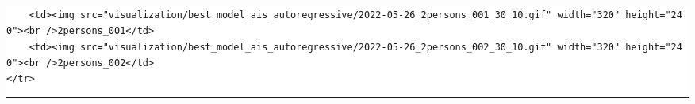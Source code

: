         <td><img src="visualization/best_model_ais_autoregressive/2022-05-26_2persons_001_30_10.gif" width="320" height="240"><br />2persons_001</td>
        <td><img src="visualization/best_model_ais_autoregressive/2022-05-26_2persons_002_30_10.gif" width="320" height="240"><br />2persons_002</td>
    </tr>
</table>

---
